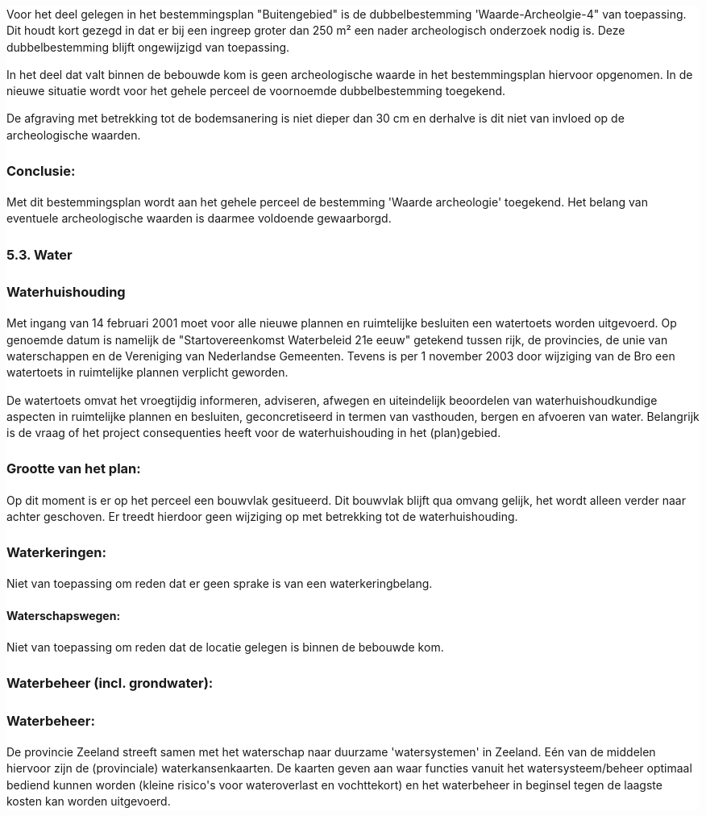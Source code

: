 Voor het deel gelegen in het bestemmingsplan "Buitengebied" is de dubbelbestemming 'Waarde-Archeolgie-4" van toepassing. Dit houdt kort gezegd in dat er bij een ingreep groter dan 250 m² een nader archeologisch onderzoek nodig is. Deze dubbelbestemming blijft ongewijzigd van toepassing.

In het deel dat valt binnen de bebouwde kom is geen archeologische waarde in het bestemmingsplan hiervoor opgenomen. In de nieuwe situatie wordt voor het gehele perceel de voornoemde dubbelbestemming toegekend.

De afgraving met betrekking tot de bodemsanering is niet dieper dan 30 cm en derhalve is dit niet van invloed op de archeologische waarden.

### Conclusie:

Met dit bestemmingsplan wordt aan het gehele perceel de bestemming 'Waarde archeologie' toegekend. Het belang van eventuele archeologische waarden is daarmee voldoende gewaarborgd.

### **5.3. Water**

### Waterhuishouding

Met ingang van 14 februari 2001 moet voor alle nieuwe plannen en ruimtelijke besluiten een watertoets worden uitgevoerd. Op genoemde datum is namelijk de "Startovereenkomst Waterbeleid 21e eeuw" getekend tussen rijk, de provincies, de unie van waterschappen en de Vereniging van Nederlandse Gemeenten. Tevens is per 1 november 2003 door wijziging van de Bro een watertoets in ruimtelijke plannen verplicht geworden.

De watertoets omvat het vroegtijdig informeren, adviseren, afwegen en uiteindelijk beoordelen van waterhuishoudkundige aspecten in ruimtelijke plannen en besluiten, geconcretiseerd in termen van vasthouden, bergen en afvoeren van water. Belangrijk is de vraag of het project consequenties heeft voor de waterhuishouding in het (plan)gebied.

### Grootte van het plan:

Op dit moment is er op het perceel een bouwvlak gesitueerd. Dit bouwvlak blijft qua omvang gelijk, het wordt alleen verder naar achter geschoven. Er treedt hierdoor geen wijziging op met betrekking tot de waterhuishouding.

### Waterkeringen:

Niet van toepassing om reden dat er geen sprake is van een waterkeringbelang.

#### Waterschapswegen:

Niet van toepassing om reden dat de locatie gelegen is binnen de bebouwde kom.

### Waterbeheer (incl. grondwater):

### Waterbeheer:

De provincie Zeeland streeft samen met het waterschap naar duurzame 'watersystemen' in Zeeland. Eén van de middelen hiervoor zijn de (provinciale) waterkansenkaarten. De kaarten geven aan waar functies vanuit het watersysteem/beheer optimaal bediend kunnen worden (kleine risico's voor wateroverlast en vochttekort) en het waterbeheer in beginsel tegen de laagste kosten kan worden uitgevoerd.
